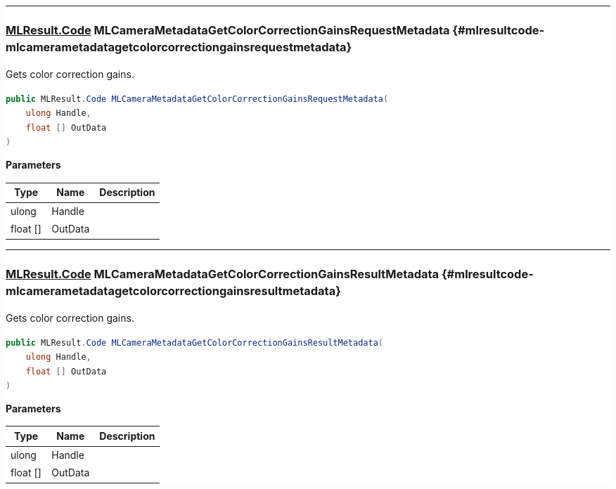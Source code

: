 




-----------

### [MLResult.Code](/versioned_docs/version-14-Jun-2023/unity-api/api/UnityEngine.XR.MagicLeap/UnityEngine.XR.MagicLeap.MLResult.md#enums-code) MLCameraMetadataGetColorCorrectionGainsRequestMetadata {#mlresultcode-mlcamerametadatagetcolorcorrectiongainsrequestmetadata}

Gets color correction gains. 

```csharp
public MLResult.Code MLCameraMetadataGetColorCorrectionGainsRequestMetadata(
    ulong Handle,
    float [] OutData
)
```


**Parameters**

| Type | Name  | Description  | 
|--|--|--|
| ulong |Handle||
| float [] |OutData||






-----------

### [MLResult.Code](/versioned_docs/version-14-Jun-2023/unity-api/api/UnityEngine.XR.MagicLeap/UnityEngine.XR.MagicLeap.MLResult.md#enums-code) MLCameraMetadataGetColorCorrectionGainsResultMetadata {#mlresultcode-mlcamerametadatagetcolorcorrectiongainsresultmetadata}

Gets color correction gains. 

```csharp
public MLResult.Code MLCameraMetadataGetColorCorrectionGainsResultMetadata(
    ulong Handle,
    float [] OutData
)
```


**Parameters**

| Type | Name  | Description  | 
|--|--|--|
| ulong |Handle||
| float [] |OutData||
